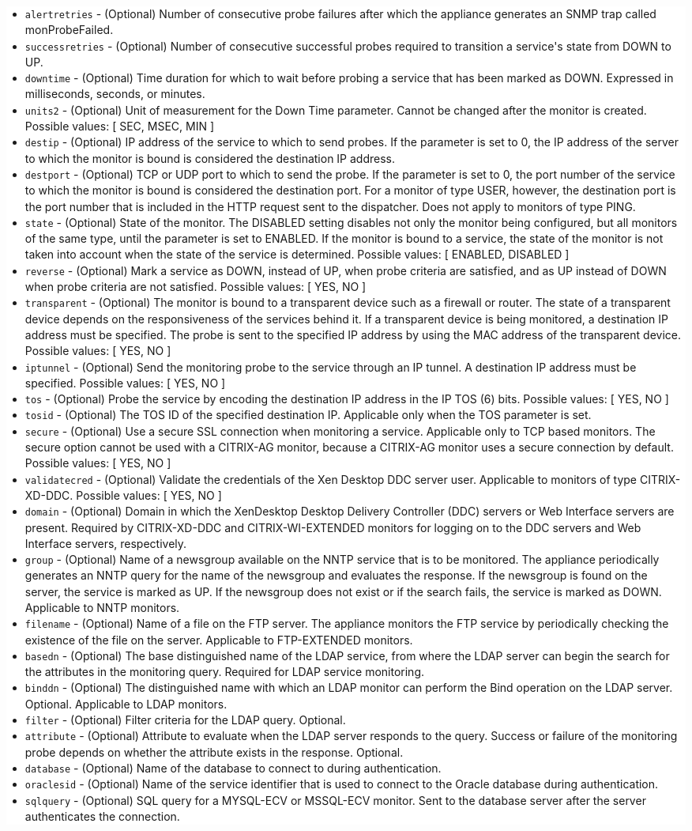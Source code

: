 * `alertretries` - (Optional) Number of consecutive probe failures after which the appliance generates an SNMP trap called monProbeFailed.
* `successretries` - (Optional) Number of consecutive successful probes required to transition a service's state from DOWN to UP.
* `downtime` - (Optional) Time duration for which to wait before probing a service that has been marked as DOWN. Expressed in milliseconds, seconds, or minutes.
* `units2` - (Optional) Unit of measurement for the Down Time parameter. Cannot be changed after the monitor is created. Possible values: [ SEC, MSEC, MIN ]
* `destip` - (Optional) IP address of the service to which to send probes. If the parameter is set to 0, the IP address of the server to which the monitor is bound is considered the destination IP address.
* `destport` - (Optional) TCP or UDP port to which to send the probe. If the parameter is set to 0, the port number of the service to which the monitor is bound is considered the destination port. For a monitor of type USER, however, the destination port is the port number that is included in the HTTP request sent to the dispatcher. Does not apply to monitors of type PING.
* `state` - (Optional) State of the monitor. The DISABLED setting disables not only the monitor being configured, but all monitors of the same type, until the parameter is set to ENABLED. If the monitor is bound to a service, the state of the monitor is not taken into account when the state of the service is determined. Possible values: [ ENABLED, DISABLED ]
* `reverse` - (Optional) Mark a service as DOWN, instead of UP, when probe criteria are satisfied, and as UP instead of DOWN when probe criteria are not satisfied. Possible values: [ YES, NO ]
* `transparent` - (Optional) The monitor is bound to a transparent device such as a firewall or router. The state of a transparent device depends on the responsiveness of the services behind it. If a transparent device is being monitored, a destination IP address must be specified. The probe is sent to the specified IP address by using the MAC address of the transparent device. Possible values: [ YES, NO ]
* `iptunnel` - (Optional) Send the monitoring probe to the service through an IP tunnel. A destination IP address must be specified. Possible values: [ YES, NO ]
* `tos` - (Optional) Probe the service by encoding the destination IP address in the IP TOS (6) bits. Possible values: [ YES, NO ]
* `tosid` - (Optional) The TOS ID of the specified destination IP. Applicable only when the TOS parameter is set.
* `secure` - (Optional) Use a secure SSL connection when monitoring a service. Applicable only to TCP based monitors. The secure option cannot be used with a CITRIX-AG monitor, because a CITRIX-AG monitor uses a secure connection by default. Possible values: [ YES, NO ]
* `validatecred` - (Optional) Validate the credentials of the Xen Desktop DDC server user. Applicable to monitors of type CITRIX-XD-DDC. Possible values: [ YES, NO ]
* `domain` - (Optional) Domain in which the XenDesktop Desktop Delivery Controller (DDC) servers or Web Interface servers are present. Required by CITRIX-XD-DDC and CITRIX-WI-EXTENDED monitors for logging on to the DDC servers and Web Interface servers, respectively.
* `group` - (Optional) Name of a newsgroup available on the NNTP service that is to be monitored. The appliance periodically generates an NNTP query for the name of the newsgroup and evaluates the response. If the newsgroup is found on the server, the service is marked as UP. If the newsgroup does not exist or if the search fails, the service is marked as DOWN. Applicable to NNTP monitors.
* `filename` - (Optional) Name of a file on the FTP server. The appliance monitors the FTP service by periodically checking the existence of the file on the server. Applicable to FTP-EXTENDED monitors.
* `basedn` - (Optional) The base distinguished name of the LDAP service, from where the LDAP server can begin the search for the attributes in the monitoring query. Required for LDAP service monitoring.
* `binddn` - (Optional) The distinguished name with which an LDAP monitor can perform the Bind operation on the LDAP server. Optional. Applicable to LDAP monitors.
* `filter` - (Optional) Filter criteria for the LDAP query. Optional.
* `attribute` - (Optional) Attribute to evaluate when the LDAP server responds to the query. Success or failure of the monitoring probe depends on whether the attribute exists in the response. Optional.
* `database` - (Optional) Name of the database to connect to during authentication.
* `oraclesid` - (Optional) Name of the service identifier that is used to connect to the Oracle database during authentication.
* `sqlquery` - (Optional) SQL query for a MYSQL-ECV or MSSQL-ECV monitor. Sent to the database server after the server authenticates the connection.